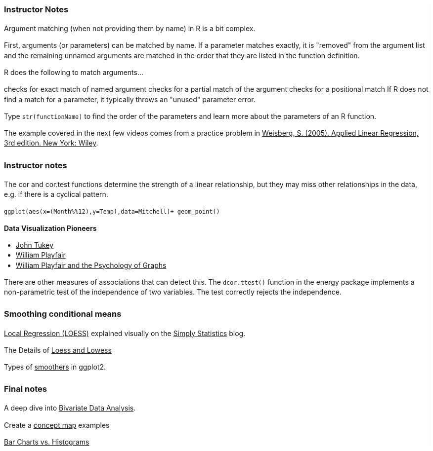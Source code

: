 ### Instructor Notes

Argument matching (when not providing them by name) in R is a bit complex.

First, arguments (or parameters) can be matched by name. If a parameter matches exactly, it is "removed" from the argument list and the remaining unnamed arguments are matched in the order that they are listed in the function definition.

R does the following to match arguments... 

checks for exact match of named argument
checks for a partial match of the argument
checks for a positional match
If R does not find a match for a parameter, it typically throws an "unused" parameter error.

Type `str(functionName)` to find the order of the parameters and learn more about the parameters of an R function. 

The example covered in the next few videos comes from a practice problem in [Weisberg, S. (2005). Applied Linear Regression, 3rd edition. New York: Wiley](http://users.stat.umn.edu/~sandy/alr3ed/website/).

### Instructor notes


The cor and cor.test functions determine the strength of a linear relationship, but they may miss other relationships in the data, e.g. if there is a cyclical pattern.

    ggplot(aes(x=(Month%%12),y=Temp),data=Mitchell)+ geom_point() 

**Data Visualization Pioneers**

 - [John Tukey](http://en.wikipedia.org/wiki/John_Tukey)
 - [William Playfair](http://en.wikipedia.org/wiki/William_Playfair)
 - [William Playfair and the Psychology of Graphs](http://www.psych.utoronto.ca/users/spence/Spence%20(2006).pdf)

There are other measures of associations that can detect this. The `dcor.ttest()` function in the energy package implements a non-parametric test of the independence of two variables. The test correctly rejects the independence.

### Smoothing conditional means

[Local Regression (LOESS)](http://simplystatistics.org/2014/02/13/loess-explained-in-a-gif/) explained visually on the [Simply Statistics](http://simplystatistics.org/) blog.

The Details of [Loess and Lowess](http://en.wikipedia.org/wiki/Local_regression)

Types of [smoothers](http://www.ats.ucla.edu/stat/r/faq/smooths.htm) in ggplot2.

### Final notes

A deep dive into [Bivariate Data Analysis](http://dept.stat.lsa.umich.edu/~kshedden/Courses/Stat401/Notes/401-bivariate-slides.pdf).

Create a [concept map](http://www.mindmapinspiration.com/) examples

[Bar Charts vs. Histograms](http://flowingdata.com/2014/02/27/how-to-read-histograms-and-use-them-in-r/)
